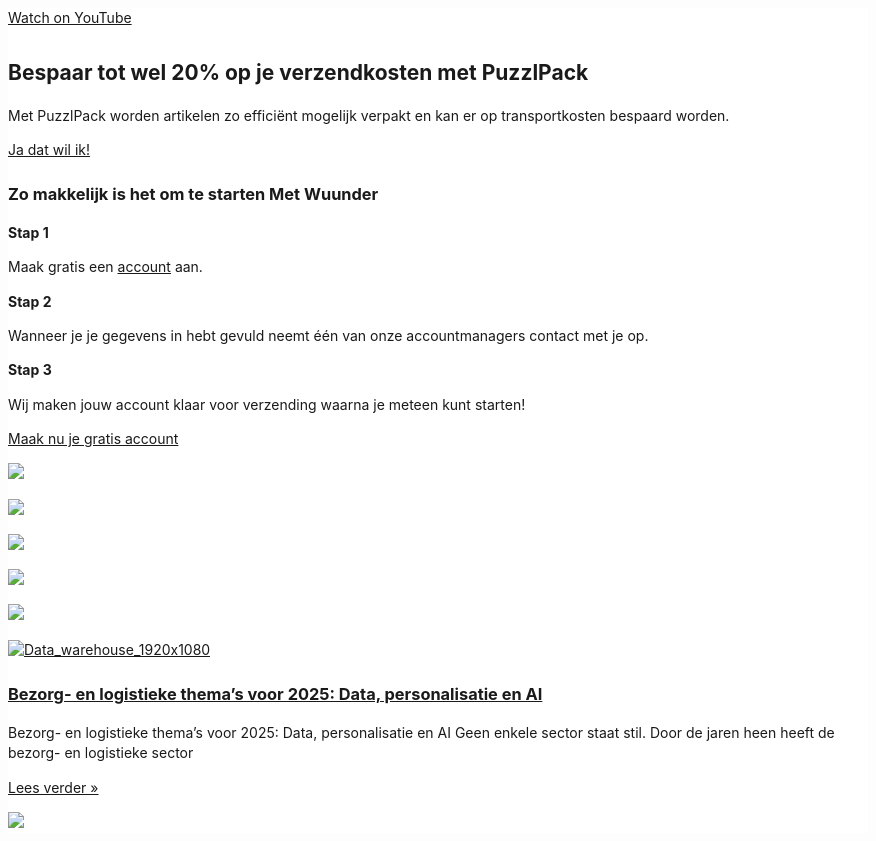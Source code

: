 [Watch on YouTube](https://www.youtube.com/watch?v=bm3zl_8ZrOk "Watch on YouTube")

## Bespaar tot wel 20% op je verzendkosten met PuzzlPack

Met PuzzlPack worden artikelen zo efficiënt mogelijk verpakt en kan er op transportkosten bespaard worden.

[Ja dat wil ik!](https://wearewuunder.com/puzzlpack/)

### Zo makkelijk is het om te starten Met Wuunder

**Stap 1**

Maak gratis een [account](https://my.wearewuunder.com/account/registration) aan.

**Stap 2**

Wanneer je je gegevens in hebt gevuld neemt één van onze accountmanagers contact met je op.

**Stap 3**

Wij maken jouw account klaar voor verzending waarna je meteen kunt starten!

[Maak nu je gratis account](https://my.wearewuunder.com/account/registration)

[![](https://wearewuunder.com/wp-content/uploads/2023/02/Telegraaf-1024x237.png)](https://www.telegraaf.nl/watuzegt/1766918088/flitsbezorging-een-mooie-innovatie-moest-kapot)

[![](https://wearewuunder.com/wp-content/uploads/2023/02/Emerce.png)](https://www.emerce.nl/nieuws/transportspecialist-wuunder-koopt-paazl)

[![](https://wearewuunder.com/wp-content/uploads/2023/02/Logo-BNR-Nieuwsradio.png)](https://www.bnr.nl/podcast/de-top-van-nederland/10499061/jeroen-gehlen-wuunder-ik-denk-dat-we-nog-een-jaar-lang-in-de-ellende-zitten)

[![](https://wearewuunder.com/wp-content/uploads/2023/02/Het-Parool-1024x160.png)](https://www.parool.nl/columns-opinie/opinie-darkstores-bieden-ook-kansen-voor-de-leefomgeving-en-lokale-economie~b09210fe/?referrer=https://www.google.com/)

[![](https://wearewuunder.com/wp-content/uploads/2023/02/Logo_Het_Financieele_Dagblad-1024x821.png)](https://fd.nl/opinie/1429829/dark-stores-zijn-een-zegen-maar-niet-in-huidige-vorm)

[![Data_warehouse_1920x1080](https://wearewuunder.com/wp-content/uploads/2025/02/Data_warehouse_1920x1080.jpg)](https://wearewuunder.com/blog/bezorg-en-logistieke-themas-voor-2025-data-personalisatie-en-ai/)

### [Bezorg- en logistieke thema’s voor 2025: Data, personalisatie en AI](https://wearewuunder.com/blog/bezorg-en-logistieke-themas-voor-2025-data-personalisatie-en-ai/)

Bezorg- en logistieke thema’s voor 2025: Data, personalisatie en AI Geen enkele sector staat stil. Door de jaren heen heeft de bezorg- en logistieke sector

[Lees verder »](https://wearewuunder.com/blog/bezorg-en-logistieke-themas-voor-2025-data-personalisatie-en-ai/)

[![](https://wearewuunder.com/wp-content/uploads/2025/01/wuunder-jeroen-gehlen-ecommerce-verzendingen-retouren-1.jpg)](https://wearewuunder.com/nieuws/pakkettovenaar-adviseert-denk-na-over-je-bezorging-als-je-je-product-bedenkt/)
